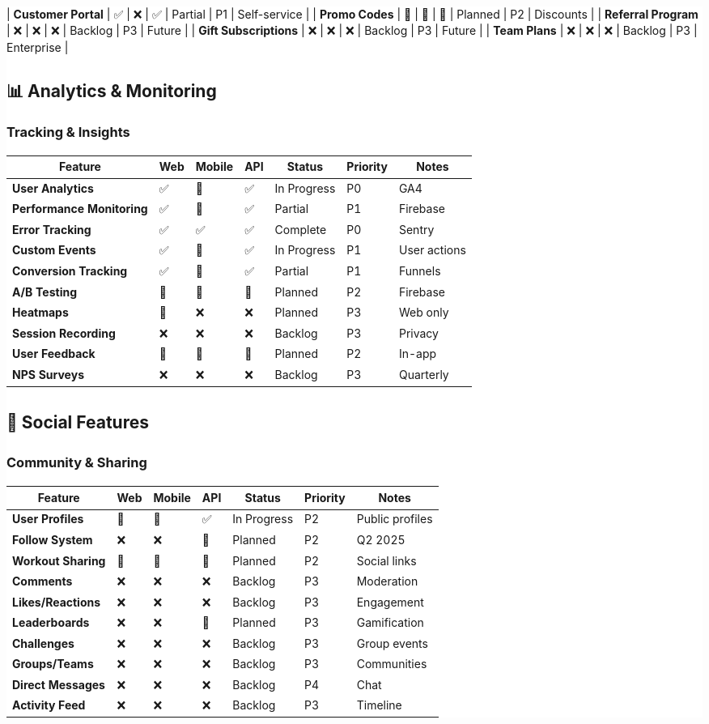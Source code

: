 | **Customer Portal** | ✅ | ❌ | ✅ | Partial | P1 | Self-service |
| **Promo Codes** | 📅 | 📅 | 📅 | Planned | P2 | Discounts |
| **Referral Program** | ❌ | ❌ | ❌ | Backlog | P3 | Future |
| **Gift Subscriptions** | ❌ | ❌ | ❌ | Backlog | P3 | Future |
| **Team Plans** | ❌ | ❌ | ❌ | Backlog | P3 | Enterprise |

## 📊 Analytics & Monitoring

### Tracking & Insights
| Feature | Web | Mobile | API | Status | Priority | Notes |
|---------|-----|--------|-----|--------|----------|-------|
| **User Analytics** | ✅ | 🚧 | ✅ | In Progress | P0 | GA4 |
| **Performance Monitoring** | ✅ | 📅 | ✅ | Partial | P1 | Firebase |
| **Error Tracking** | ✅ | ✅ | ✅ | Complete | P0 | Sentry |
| **Custom Events** | ✅ | 🚧 | ✅ | In Progress | P1 | User actions |
| **Conversion Tracking** | ✅ | 📅 | ✅ | Partial | P1 | Funnels |
| **A/B Testing** | 📅 | 📅 | 📅 | Planned | P2 | Firebase |
| **Heatmaps** | 📅 | ❌ | ❌ | Planned | P3 | Web only |
| **Session Recording** | ❌ | ❌ | ❌ | Backlog | P3 | Privacy |
| **User Feedback** | 📅 | 📅 | 📅 | Planned | P2 | In-app |
| **NPS Surveys** | ❌ | ❌ | ❌ | Backlog | P3 | Quarterly |

## 🌟 Social Features

### Community & Sharing
| Feature | Web | Mobile | API | Status | Priority | Notes |
|---------|-----|--------|-----|--------|----------|-------|
| **User Profiles** | 🚧 | 📅 | ✅ | In Progress | P2 | Public profiles |
| **Follow System** | ❌ | ❌ | 📅 | Planned | P2 | Q2 2025 |
| **Workout Sharing** | 📅 | 📅 | 📅 | Planned | P2 | Social links |
| **Comments** | ❌ | ❌ | ❌ | Backlog | P3 | Moderation |
| **Likes/Reactions** | ❌ | ❌ | ❌ | Backlog | P3 | Engagement |
| **Leaderboards** | ❌ | ❌ | 📅 | Planned | P3 | Gamification |
| **Challenges** | ❌ | ❌ | ❌ | Backlog | P3 | Group events |
| **Groups/Teams** | ❌ | ❌ | ❌ | Backlog | P3 | Communities |
| **Direct Messages** | ❌ | ❌ | ❌ | Backlog | P4 | Chat |
| **Activity Feed** | ❌ | ❌ | ❌ | Backlog | P3 | Timeline |
